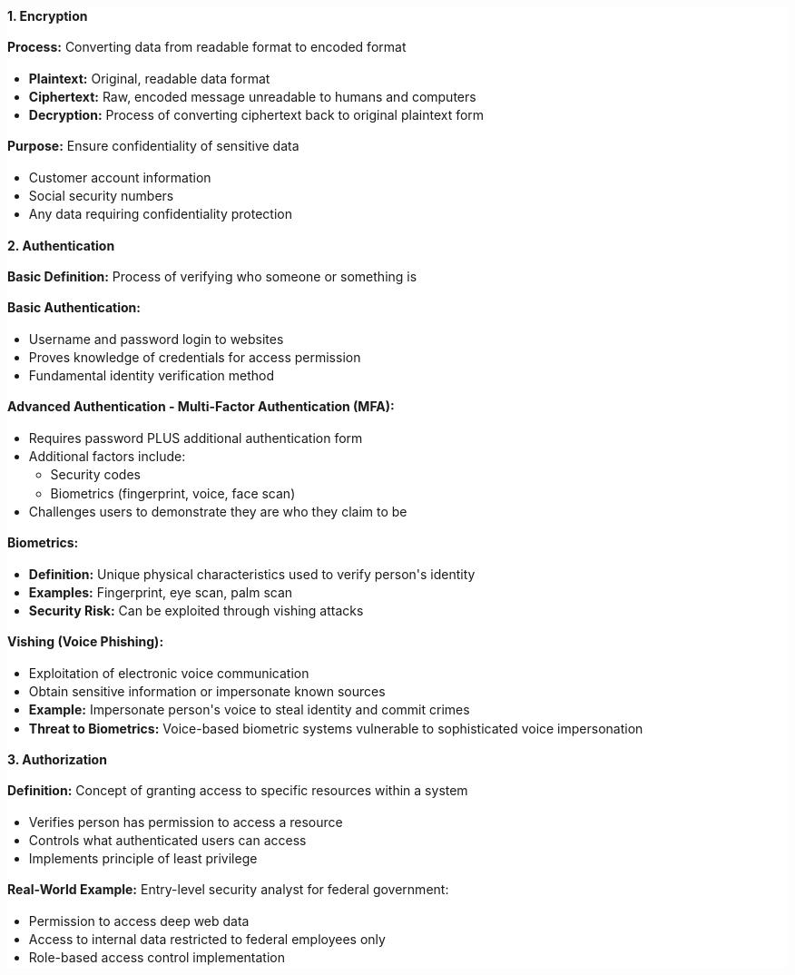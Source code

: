 **1. Encryption**

**Process:** Converting data from readable format to encoded format

-   **Plaintext:** Original, readable data format
-   **Ciphertext:** Raw, encoded message unreadable to humans and computers
-   **Decryption:** Process of converting ciphertext back to original plaintext form

**Purpose:** Ensure confidentiality of sensitive data

-   Customer account information
-   Social security numbers
-   Any data requiring confidentiality protection

**2. Authentication**

**Basic Definition:** Process of verifying who someone or something is

**Basic Authentication:**

-   Username and password login to websites
-   Proves knowledge of credentials for access permission
-   Fundamental identity verification method

**Advanced Authentication - Multi-Factor Authentication (MFA):**

-   Requires password PLUS additional authentication form
-   Additional factors include:
    -   Security codes
    -   Biometrics (fingerprint, voice, face scan)
-   Challenges users to demonstrate they are who they claim to be

**Biometrics:**

-   **Definition:** Unique physical characteristics used to verify person's identity
-   **Examples:** Fingerprint, eye scan, palm scan
-   **Security Risk:** Can be exploited through vishing attacks

**Vishing (Voice Phishing):**

-   Exploitation of electronic voice communication
-   Obtain sensitive information or impersonate known sources
-   **Example:** Impersonate person's voice to steal identity and commit crimes
-   **Threat to Biometrics:** Voice-based biometric systems vulnerable to sophisticated voice impersonation

**3. Authorization**

**Definition:** Concept of granting access to specific resources within a system

-   Verifies person has permission to access a resource
-   Controls what authenticated users can access
-   Implements principle of least privilege

**Real-World Example:**
Entry-level security analyst for federal government:

-   Permission to access deep web data
-   Access to internal data restricted to federal employees only
-   Role-based access control implementation
